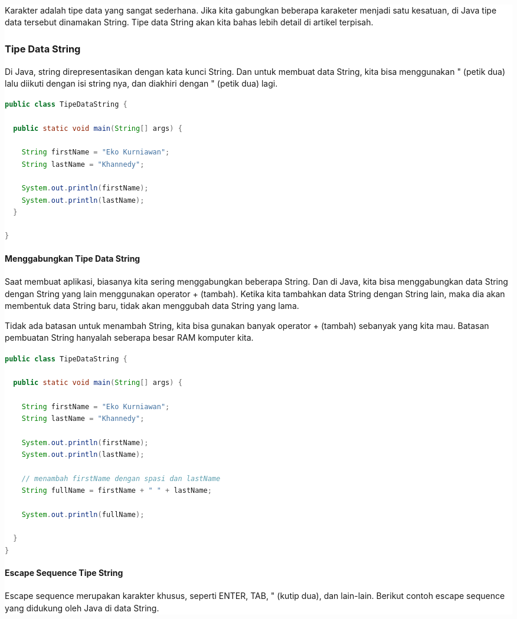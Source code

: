 Karakter adalah tipe data yang sangat sederhana. Jika kita gabungkan beberapa karaketer menjadi satu kesatuan, di Java tipe data tersebut dinamakan String. Tipe data String akan kita bahas lebih detail di artikel terpisah.

### Tipe Data String
Di Java, string direpresentasikan dengan kata kunci String. Dan untuk membuat data String, kita bisa menggunakan " (petik dua) lalu diikuti dengan isi string nya, dan diakhiri dengan " (petik dua) lagi.

```java
public class TipeDataString {

  public static void main(String[] args) {

    String firstName = "Eko Kurniawan";
    String lastName = "Khannedy";

    System.out.println(firstName);
    System.out.println(lastName);
  }
  
}
```
#### Menggabungkan Tipe Data String
Saat membuat aplikasi, biasanya kita sering menggabungkan beberapa String. Dan di Java, kita bisa menggabungkan data String dengan String yang lain menggunakan operator + (tambah). Ketika kita tambahkan data String dengan String lain, maka dia akan membentuk data String baru, tidak akan menggubah data String yang lama.

Tidak ada batasan untuk menambah String, kita bisa gunakan banyak operator + (tambah) sebanyak yang kita mau. Batasan pembuatan String hanyalah seberapa besar RAM komputer kita.

```java
public class TipeDataString {

  public static void main(String[] args) {

    String firstName = "Eko Kurniawan";
    String lastName = "Khannedy";

    System.out.println(firstName);
    System.out.println(lastName);

    // menambah firstName dengan spasi dan lastName
    String fullName = firstName + " " + lastName;
    
    System.out.println(fullName);

  }
}
```
#### Escape Sequence Tipe String
Escape sequence merupakan karakter khusus, seperti ENTER, TAB, " (kutip dua), dan lain-lain. Berikut contoh escape sequence yang didukung oleh Java di data String.
